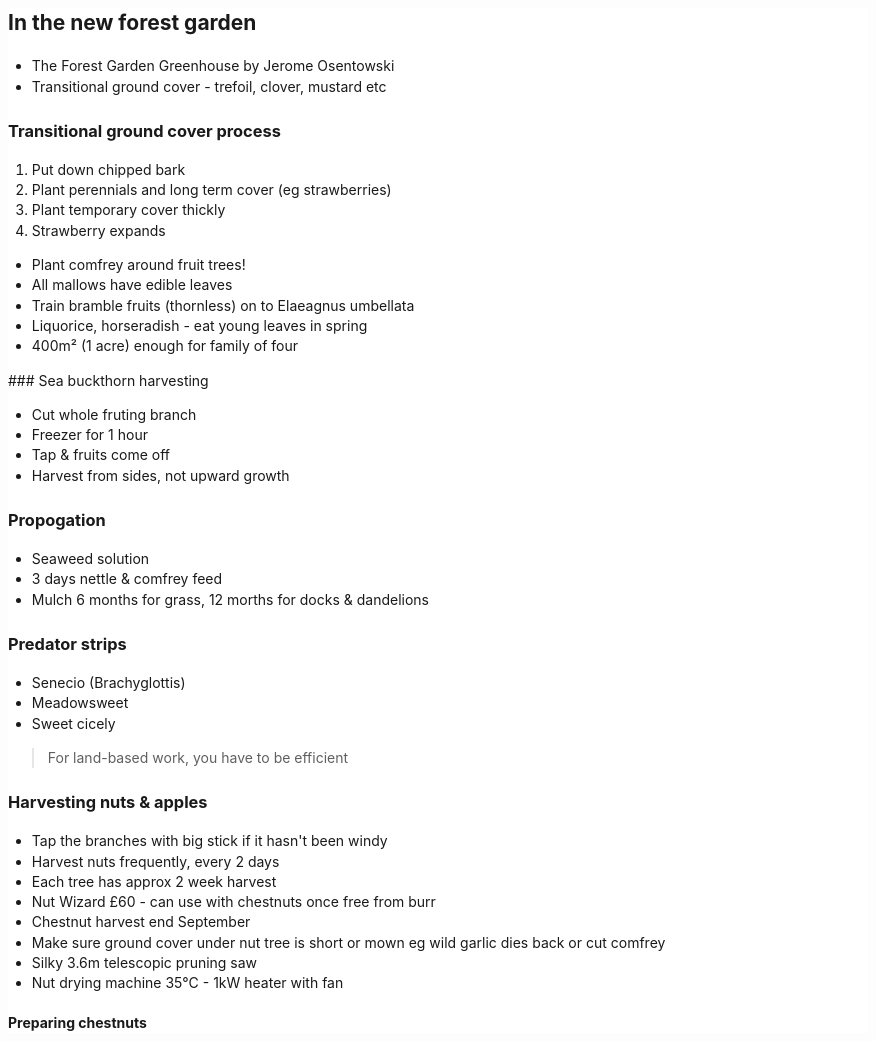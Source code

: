 
## In the new forest garden

* The Forest Garden Greenhouse by Jerome Osentowski
* Transitional ground cover - trefoil, clover, mustard etc

### Transitional ground cover process

1. Put down chipped bark
2. Plant perennials and long term cover (eg strawberries)
3. Plant temporary cover thickly
4. Strawberry expands

* Plant comfrey around fruit trees!
* All mallows have edible leaves
* Train bramble fruits (thornless) on to Elaeagnus umbellata
* Liquorice, horseradish - eat young leaves in spring
* 400m² (1 acre) enough for family of four

### Sea buckthorn harvesting

* Cut whole fruting branch
* Freezer for 1 hour
* Tap & fruits come off
* Harvest from sides, not upward growth

### Propogation

* Seaweed solution
* 3 days nettle & comfrey feed
* Mulch 6 months for grass, 12 morths for docks & dandelions

### Predator strips

* Senecio (Brachyglottis)
* Meadowsweet
* Sweet cicely

> For land-based work, you have to be efficient

### Harvesting nuts & apples

* Tap the branches with big stick if it hasn't been windy
* Harvest nuts frequently, every 2 days
* Each tree has approx 2 week harvest
* Nut Wizard £60 - can use with chestnuts once free from burr
* Chestnut harvest end September
* Make sure ground cover under nut tree is short or mown eg wild garlic dies back or cut comfrey
* Silky 3.6m telescopic pruning saw
* Nut drying machine 35°C - 1kW heater with fan

#### Preparing chestnuts
